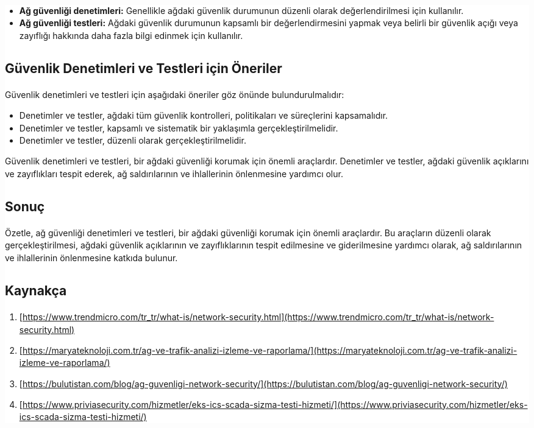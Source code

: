 - **Ağ güvenliği denetimleri:** Genellikle ağdaki güvenlik durumunun düzenli olarak değerlendirilmesi için kullanılır.
- **Ağ güvenliği testleri:** Ağdaki güvenlik durumunun kapsamlı bir değerlendirmesini yapmak veya belirli bir güvenlik açığı veya zayıflığı hakkında daha fazla bilgi edinmek için kullanılır.

## Güvenlik Denetimleri ve Testleri için Öneriler

Güvenlik denetimleri ve testleri için aşağıdaki öneriler göz önünde bulundurulmalıdır:

- Denetimler ve testler, ağdaki tüm güvenlik kontrolleri, politikaları ve süreçlerini kapsamalıdır.
- Denetimler ve testler, kapsamlı ve sistematik bir yaklaşımla gerçekleştirilmelidir.
- Denetimler ve testler, düzenli olarak gerçekleştirilmelidir.

Güvenlik denetimleri ve testleri, bir ağdaki güvenliği korumak için önemli araçlardır. Denetimler ve testler, ağdaki güvenlik açıklarını ve zayıflıkları tespit ederek, ağ saldırılarının ve ihlallerinin önlenmesine yardımcı olur.

## Sonuç

Özetle, ağ güvenliği denetimleri ve testleri, bir ağdaki güvenliği korumak için önemli araçlardır. Bu araçların düzenli olarak gerçekleştirilmesi, ağdaki güvenlik açıklarının ve zayıflıklarının tespit edilmesine ve giderilmesine yardımcı olarak, ağ saldırılarının ve ihlallerinin önlenmesine katkıda bulunur.


## Kaynakça

1. [https://www.trendmicro.com/tr_tr/what-is/network-security.html](https://www.trendmicro.com/tr_tr/what-is/network-security.html)
2. [https://maryateknoloji.com.tr/ag-ve-trafik-analizi-izleme-ve-raporlama/](https://maryateknoloji.com.tr/ag-ve-trafik-analizi-izleme-ve-raporlama/)
3. [https://bulutistan.com/blog/ag-guvenligi-network-security/](https://bulutistan.com/blog/ag-guvenligi-network-security/)

4. [https://www.priviasecurity.com/hizmetler/eks-ics-scada-sizma-testi-hizmeti/](https://www.priviasecurity.com/hizmetler/eks-ics-scada-sizma-testi-hizmeti/)
